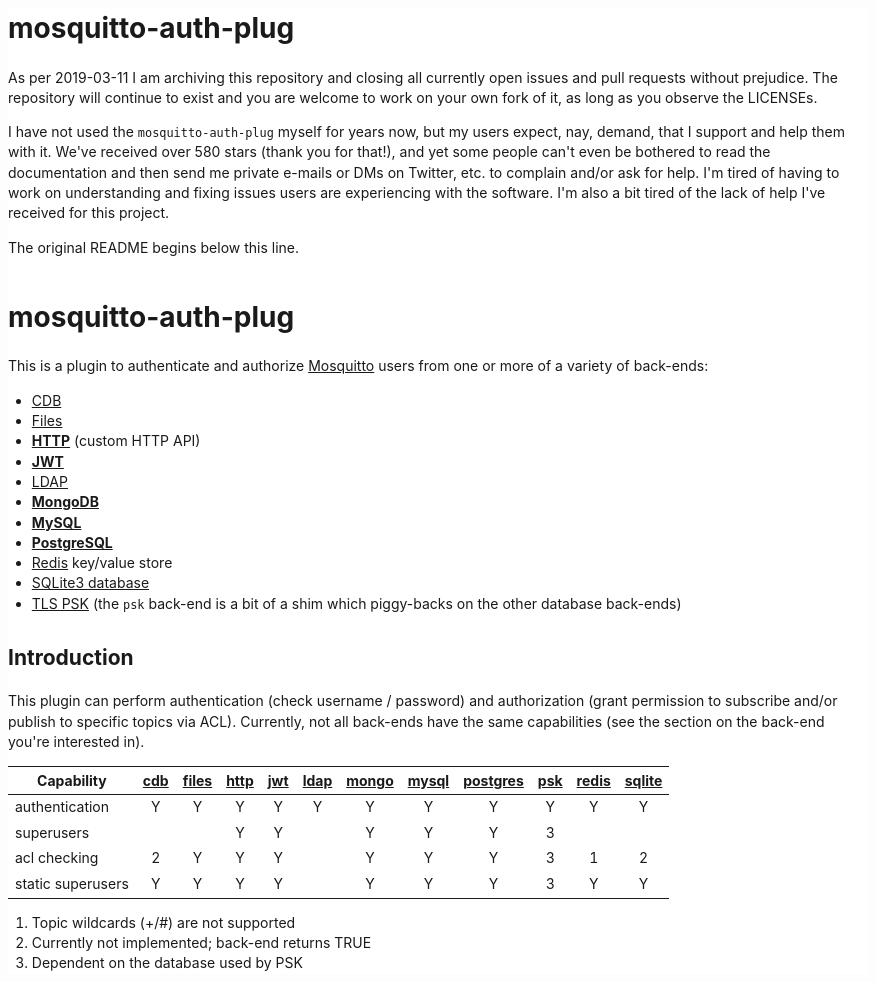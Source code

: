# mosquitto-auth-plug

As per 2019-03-11 I am archiving this repository and closing all currently open issues and pull requests without prejudice. The repository will continue to exist and you are welcome to work on your own fork of it, as long as you observe the LICENSEs.

I have not used the `mosquitto-auth-plug` myself for years now, but my users expect, nay, demand, that I support and help them with it. We've received over 580 stars (thank you for that!), and yet some people can't even be bothered to read the documentation and then send me private e-mails or DMs on Twitter, etc. to complain and/or ask for help. I'm tired of having to work on understanding and fixing issues users are experiencing with the software. I'm also a bit tired of the lack of help I've received for this project.

The original README begins below this line.

# mosquitto-auth-plug

This is a plugin to authenticate and authorize [Mosquitto] users from one or more
of a variety of back-ends:

* [CDB][cdb]
* [Files][files]
* **[HTTP][http]** (custom HTTP API)
* **[JWT][jwt]**
* [LDAP][ldap]
* **[MongoDB][mongo]**
* **[MySQL][mysql]**
* **[PostgreSQL][postgres]**
* [Redis][redis] key/value store
* [SQLite3 database][sqlite]
* [TLS PSK][psk] (the `psk` back-end is a bit of a shim which piggy-backs on the other database back-ends)

## Introduction

This plugin can perform authentication (check username / password)
and authorization (grant permission to subscribe and/or publish to specific topics via ACL). Currently, not all back-ends have the same capabilities
(see the section on the back-end you're interested in).

| Capability                 | [cdb] |[files]|[http]|[jwt]|[ldap]| [mongo] |[mysql]|[postgres]|[psk]|[redis]|[sqlite]|
| -------------------------- | :---: | :----:| :--: | :-: | :-:  | :-----: | :---: | :------: | :-: | :---: | :---:
| authentication             |   Y   | Y     |  Y   |  Y  |  Y   |  Y      |   Y   |    Y     |  Y  |   Y   |   Y
| superusers                 |       |       |  Y   |  Y  |      |  Y      |   Y   |    Y     |  3  |       |        |
| acl checking               |   2   | Y     |  Y   |  Y  |      |  Y      |   Y   |    Y     |  3  |   1   |   2
| static superusers          |   Y   | Y     |  Y   |  Y  |      |  Y      |   Y   |    Y     |  3  |   Y   |   Y

 1. Topic wildcards (+/#) are not supported
 2. Currently not implemented; back-end returns TRUE
 3. Dependent on the database used by PSK


 [Mosquitto]: http://mosquitto.org
 [Redis-Ext]: http://redis.io
 [pbkdf2]: http://en.wikipedia.org/wiki/PBKDF2
 [1]: https://exyr.org/2011/hashing-passwords/
 [hiredis]: https://github.com/redis/hiredis
 [uthash]: http://troydhanson.github.io/uthash/
 [MongoDB connection string]: https://docs.mongodb.com/manual/reference/connection-string/
 [mysql]: #mysql-auth
 [postgres]: #postgresql-auth
 [cdb]: #cdb-auth
 [sqlite]: #sqlite-auth
 [redis]: #redis-auth
 [psk]: #psk-auth
 [ldap]: #ldap-auth
 [http]: #http-auth
 [jwt]: #jwt-auth
 [mongo]: #mongodb-auth
 [files]: #files-auth